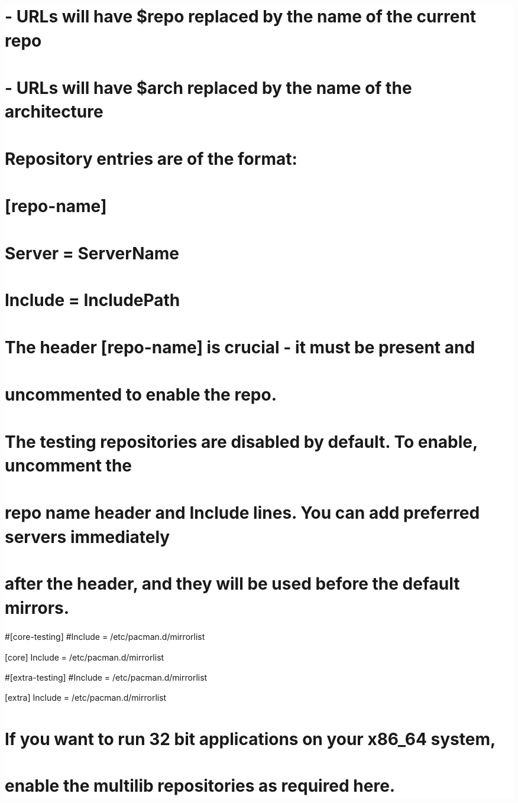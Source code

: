 #   - URLs will have $repo replaced by the name of the current repo
#   - URLs will have $arch replaced by the name of the architecture
#
# Repository entries are of the format:
#       [repo-name]
#       Server = ServerName
#       Include = IncludePath
#
# The header [repo-name] is crucial - it must be present and
# uncommented to enable the repo.
#

# The testing repositories are disabled by default. To enable, uncomment the
# repo name header and Include lines. You can add preferred servers immediately
# after the header, and they will be used before the default mirrors.

#[core-testing]
#Include = /etc/pacman.d/mirrorlist

[core]
Include = /etc/pacman.d/mirrorlist

#[extra-testing]
#Include = /etc/pacman.d/mirrorlist

[extra]
Include = /etc/pacman.d/mirrorlist

# If you want to run 32 bit applications on your x86_64 system,
# enable the multilib repositories as required here.
